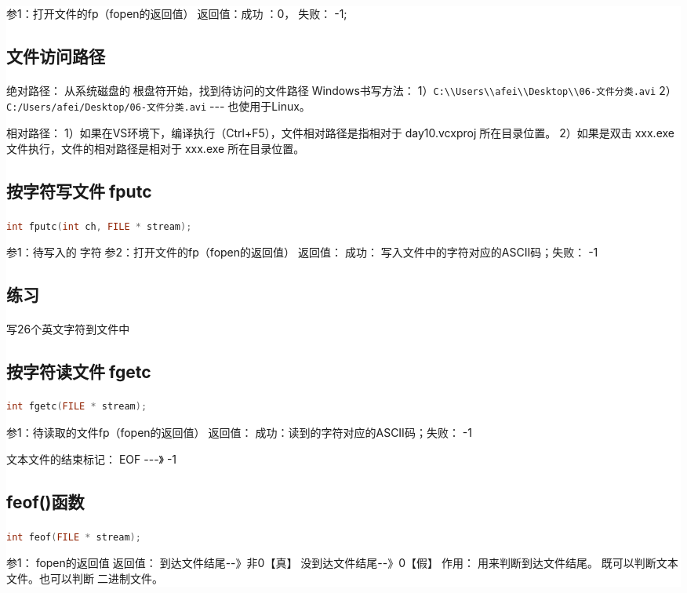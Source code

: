 参1：打开文件的fp（fopen的返回值）
返回值：成功 ：0， 失败： -1;

## 文件访问路径

绝对路径：
从系统磁盘的 根盘符开始，找到待访问的文件路径
Windows书写方法：
1）`C:\\Users\\afei\\Desktop\\06-文件分类.avi`
2）`C:/Users/afei/Desktop/06-文件分类.avi`  --- 也使用于Linux。

相对路径：
1）如果在VS环境下，编译执行（Ctrl+F5），文件相对路径是指相对于 day10.vcxproj 所在目录位置。
2）如果是双击 xxx.exe 文件执行，文件的相对路径是相对于 xxx.exe 所在目录位置。 

## 按字符写文件 fputc

```c
int fputc(int ch, FILE * stream);
```

参1：待写入的 字符
参2：打开文件的fp（fopen的返回值）
返回值： 成功： 写入文件中的字符对应的ASCII码；失败： -1

## 练习

写26个英文字符到文件中

```c

```

## 按字符读文件 fgetc

```c
int fgetc(FILE * stream);
```

参1：待读取的文件fp（fopen的返回值）
返回值： 成功：读到的字符对应的ASCII码；失败： -1

文本文件的结束标记： EOF ---》 -1 

## feof()函数

```c
int feof(FILE * stream);
```

参1： fopen的返回值
返回值： 到达文件结尾--》非0【真】
			 没到达文件结尾--》0【假】
作用：
用来判断到达文件结尾。 既可以判断文本文件。也可以判断 二进制文件。
